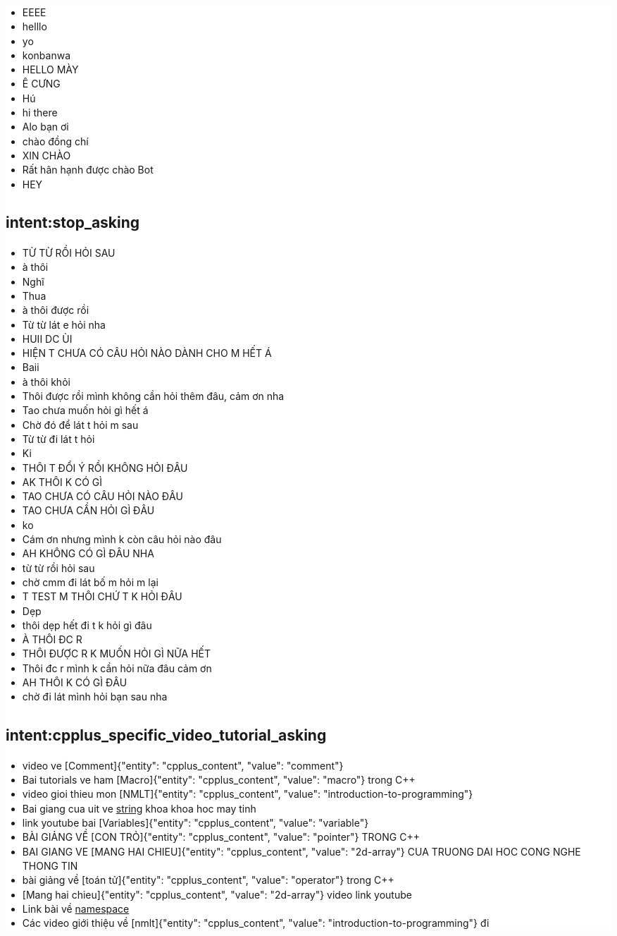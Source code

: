 - EEEE
- helllo
- yo
- konbanwa
- HELLO MÀY
- Ê CƯNG
- Hú
- hi there
- Alo bạn ơi
- chào đồng chí
- XIN CHÀO
- Rất hân hạnh được chào Bot
- HEY

## intent:stop_asking
- TỪ TỪ RỒI HỎI SAU
- à thôi
- Nghĩ
- Thua
- à thôi được rồi
- Từ từ lát e hỏi nha
- HUII DC ÙI
- HIỆN T CHƯA CÓ CÂU HỎI NÀO DÀNH CHO M HẾT Á
- Baii
- à thôi khỏi
- Thôi được rồi mình không cần hỏi thêm đâu, cảm ơn nha
- Tao chưa muốn hỏi gì hết á
- Chờ đó để lát t hỏi m sau
- Từ từ đi lát t hỏi
- Ki
- THÔI T ĐỔI Ý RỒI KHÔNG HỎI ĐÂU
- AK THÔI K CÓ GÌ
- TAO CHƯA CÓ CÂU HỎI NÀO ĐÂU
- TAO CHƯA CẦN HỎI GÌ ĐÂU
- ko
- Cám ơn nhưng mình k còn câu hỏi nào đâu
- AH KHÔNG CÓ GÌ ĐÂU NHA
- từ từ rồi hỏi sau
- chờ cmm đi lát bố m hỏi m lại
- T TEST M THÔI CHỨ T K HỎI ĐÂU
- Dẹp
- thôi dẹp hết đi t k hỏi gì đâu
- À THÔI ĐC R
- THÔI ĐƯỢC R K MUỐN HỎI GÌ NỮA HẾT
- Thôi đc r mình k cần hỏi nữa đâu cảm ơn
- AH THÔI K CÓ GÌ ĐÂU
- chờ đi lát mình hỏi bạn sau nha

## intent:cpplus_specific_video_tutorial_asking
- video ve [Comment]{"entity": "cpplus_content", "value": "comment"}
- Bai tutorials ve ham [Macro]{"entity": "cpplus_content", "value": "macro"} trong C++
- video gioi thieu mon [NMLT]{"entity": "cpplus_content", "value": "introduction-to-programming"}
- Bai giang cua uit ve [string](cpplus_content) khoa khoa hoc may tinh
- link youtube bai [Variables]{"entity": "cpplus_content", "value": "variable"}
- BÀI GIẢNG VỀ [CON TRỎ]{"entity": "cpplus_content", "value": "pointer"} TRONG C++
- BAI GIANG VE [MANG HAI CHIEU]{"entity": "cpplus_content", "value": "2d-array"} CUA TRUONG DAI HOC CONG NGHE THONG TIN
- bài giảng về [toán tử]{"entity": "cpplus_content", "value": "operator"} trong C++
- [Mang hai chieu]{"entity": "cpplus_content", "value": "2d-array"} video link youtube
- Link bài về [namespace](cpplus_content)
- Các video giới thiệu về [nmlt]{"entity": "cpplus_content", "value": "introduction-to-programming"} đi